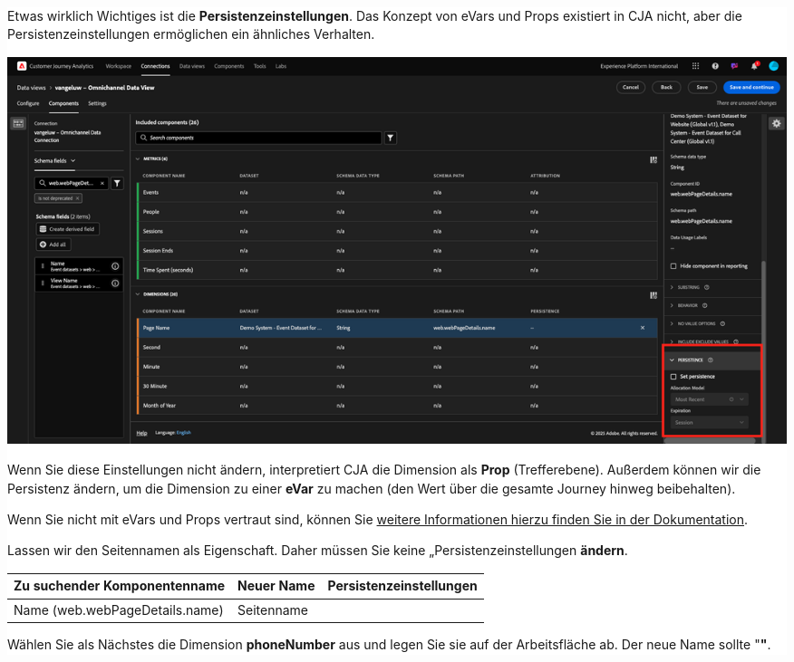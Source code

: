 Etwas wirklich Wichtiges ist die **Persistenzeinstellungen**. Das Konzept von eVars und Props existiert in CJA nicht, aber die Persistenzeinstellungen ermöglichen ein ähnliches Verhalten.

![demo](./images/30v21.png)

Wenn Sie diese Einstellungen nicht ändern, interpretiert CJA die Dimension als **Prop** (Trefferebene). Außerdem können wir die Persistenz ändern, um die Dimension zu einer **eVar** zu machen (den Wert über die gesamte Journey hinweg beibehalten).

Wenn Sie nicht mit eVars und Props vertraut sind, können Sie [weitere Informationen hierzu finden Sie in der Dokumentation](https://experienceleague.adobe.com/docs/analytics/landing/an-key-concepts.html?lang=de).

Lassen wir den Seitennamen als Eigenschaft. Daher müssen Sie keine „Persistenzeinstellungen **ändern**.

| Zu suchender Komponentenname | Neuer Name | Persistenzeinstellungen |
| ----------------- |-------------| --------------------| 
| Name (web.webPageDetails.name) | Seitenname |          |

Wählen Sie als Nächstes die Dimension **phoneNumber** aus und legen Sie sie auf der Arbeitsfläche ab. Der neue Name sollte &quot;**&quot;**.
